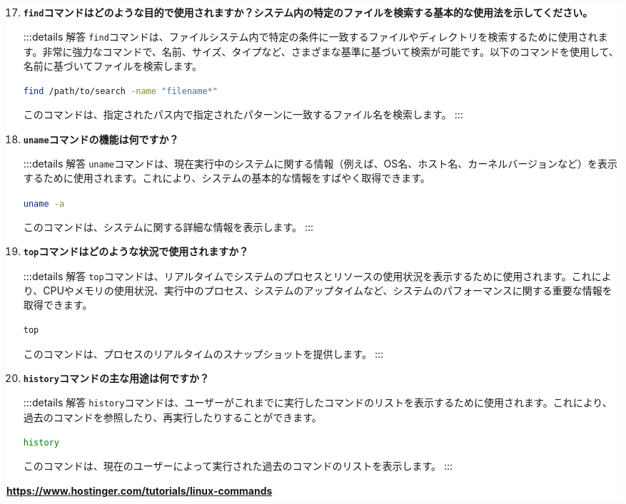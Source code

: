 17. **`find`コマンドはどのような目的で使用されますか？システム内の特定のファイルを検索する基本的な使用法を示してください。**

    :::details 解答
    `find`コマンドは、ファイルシステム内で特定の条件に一致するファイルやディレクトリを検索するために使用されます。非常に強力なコマンドで、名前、サイズ、タイプなど、さまざまな基準に基づいて検索が可能です。以下のコマンドを使用して、名前に基づいてファイルを検索します。

    ```bash
    find /path/to/search -name "filename*"
    ```

    このコマンドは、指定されたパス内で指定されたパターンに一致するファイル名を検索します。
    :::

18. **`uname`コマンドの機能は何ですか？**

    :::details 解答
    `uname`コマンドは、現在実行中のシステムに関する情報（例えば、OS名、ホスト名、カーネルバージョンなど）を表示するために使用されます。これにより、システムの基本的な情報をすばやく取得できます。

    ```bash
    uname -a
    ```

    このコマンドは、システムに関する詳細な情報を表示します。
    :::

19. **`top`コマンドはどのような状況で使用されますか？**

    :::details 解答
    `top`コマンドは、リアルタイムでシステムのプロセスとリソースの使用状況を表示するために使用されます。これにより、CPUやメモリの使用状況、実行中のプロセス、システムのアップタイムなど、システムのパフォーマンスに関する重要な情報を取得できます。

    ```bash
    top
    ```

    このコマンドは、プロセスのリアルタイムのスナップショットを提供します。
    :::

20. **`history`コマンドの主な用途は何ですか？**

    :::details 解答
    `history`コマンドは、ユーザーがこれまでに実行したコマンドのリストを表示するために使用されます。これにより、過去のコマンドを参照したり、再実行したりすることができます。

    ```bash
    history
    ```

    このコマンドは、現在のユーザーによって実行された過去のコマンドのリストを表示します。
    :::

**https://www.hostinger.com/tutorials/linux-commands**